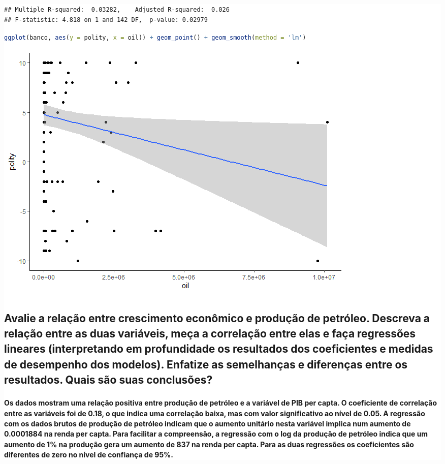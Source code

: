     ## Multiple R-squared:  0.03282,    Adjusted R-squared:  0.026 
    ## F-statistic: 4.818 on 1 and 142 DF,  p-value: 0.02979

``` r
ggplot(banco, aes(y = polity, x = oil)) + geom_point() + geom_smooth(method = 'lm')
```

![](exercicio_5_1_files/figure-gfm/unnamed-chunk-5-7.png)

## Avalie a relação entre crescimento econômico e produção de petróleo. Descreva a relação entre as duas variáveis, meça a correlação entre elas e faça regressões lineares (interpretando em profundidade os resultados dos coeficientes e medidas de desempenho dos modelos). Enfatize as semelhanças e diferenças entre os resultados. Quais são suas conclusões?

#### Os dados mostram uma relação positiva entre produção de petróleo e a variável de PIB per capta. O coeficiente de correlação entre as variáveis foi de 0.18, o que indica uma correlação baixa, mas com valor significativo ao nível de 0.05. A regressão com os dados brutos de produção de petróleo indicam que o aumento unitário nesta variável implica num aumento de 0.0001884 na renda per capta. Para facilitar a compreensão, a regressão com o log da produção de petróleo indica que um aumento de 1% na produção gera um aumento de 837 na renda per capta. Para as duas regressões os coeficientes são diferentes de zero no nível de confiança de 95%.
